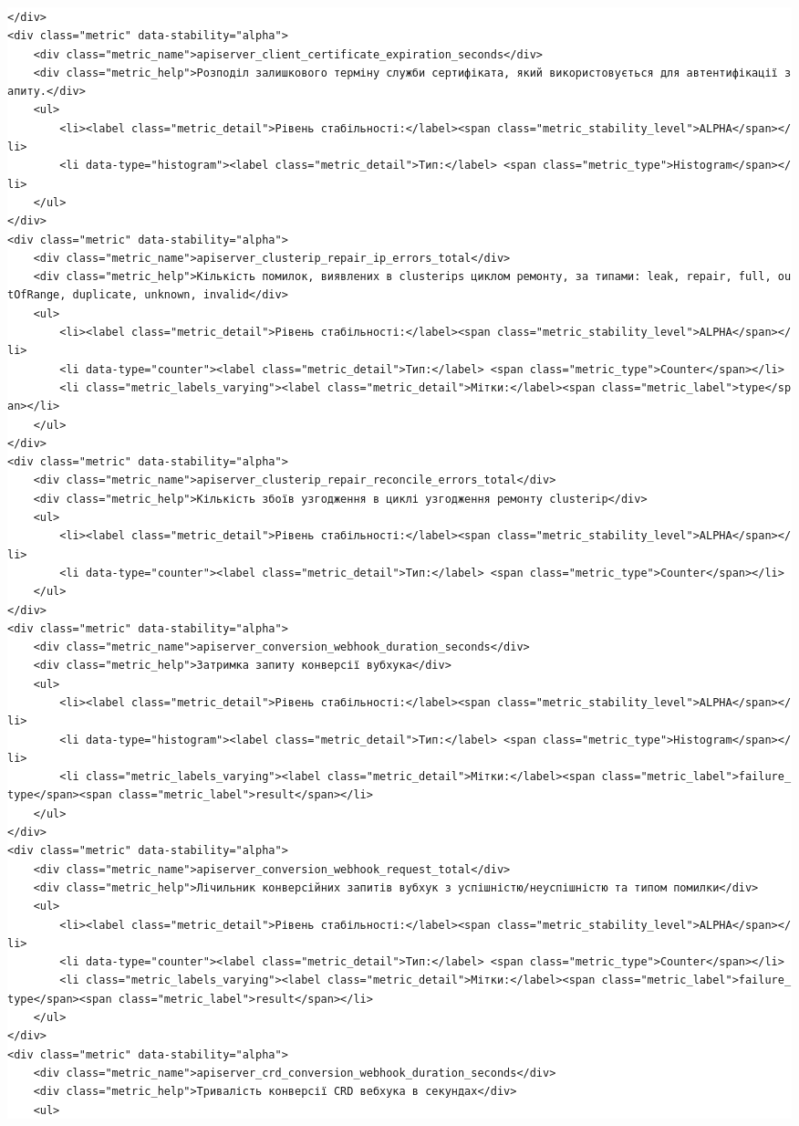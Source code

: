     </div>
    <div class="metric" data-stability="alpha">
        <div class="metric_name">apiserver_client_certificate_expiration_seconds</div>
        <div class="metric_help">Розподіл залишкового терміну служби сертифіката, який використовується для автентифікації запиту.</div>
        <ul>
            <li><label class="metric_detail">Рівень стабільності:</label><span class="metric_stability_level">ALPHA</span></li>
            <li data-type="histogram"><label class="metric_detail">Тип:</label> <span class="metric_type">Histogram</span></li>
        </ul>
    </div>
    <div class="metric" data-stability="alpha">
        <div class="metric_name">apiserver_clusterip_repair_ip_errors_total</div>
        <div class="metric_help">Кількість помилок, виявлених в clusterips циклом ремонту, за типами: leak, repair, full, outOfRange, duplicate, unknown, invalid</div>
        <ul>
            <li><label class="metric_detail">Рівень стабільності:</label><span class="metric_stability_level">ALPHA</span></li>
            <li data-type="counter"><label class="metric_detail">Тип:</label> <span class="metric_type">Counter</span></li>
            <li class="metric_labels_varying"><label class="metric_detail">Мітки:</label><span class="metric_label">type</span></li>
        </ul>
    </div>
    <div class="metric" data-stability="alpha">
        <div class="metric_name">apiserver_clusterip_repair_reconcile_errors_total</div>
        <div class="metric_help">Кількість збоїв узгодження в циклі узгодження ремонту clusterip</div>
        <ul>
            <li><label class="metric_detail">Рівень стабільності:</label><span class="metric_stability_level">ALPHA</span></li>
            <li data-type="counter"><label class="metric_detail">Тип:</label> <span class="metric_type">Counter</span></li>
        </ul>
    </div>
    <div class="metric" data-stability="alpha">
        <div class="metric_name">apiserver_conversion_webhook_duration_seconds</div>
        <div class="metric_help">Затримка запиту конверсії вубхука</div>
        <ul>
            <li><label class="metric_detail">Рівень стабільності:</label><span class="metric_stability_level">ALPHA</span></li>
            <li data-type="histogram"><label class="metric_detail">Тип:</label> <span class="metric_type">Histogram</span></li>
            <li class="metric_labels_varying"><label class="metric_detail">Мітки:</label><span class="metric_label">failure_type</span><span class="metric_label">result</span></li>
        </ul>
    </div>
    <div class="metric" data-stability="alpha">
        <div class="metric_name">apiserver_conversion_webhook_request_total</div>
        <div class="metric_help">Лічильник конверсійних запитів вубхук з успішністю/неуспішністю та типом помилки</div>
        <ul>
            <li><label class="metric_detail">Рівень стабільності:</label><span class="metric_stability_level">ALPHA</span></li>
            <li data-type="counter"><label class="metric_detail">Тип:</label> <span class="metric_type">Counter</span></li>
            <li class="metric_labels_varying"><label class="metric_detail">Мітки:</label><span class="metric_label">failure_type</span><span class="metric_label">result</span></li>
        </ul>
    </div>
    <div class="metric" data-stability="alpha">
        <div class="metric_name">apiserver_crd_conversion_webhook_duration_seconds</div>
        <div class="metric_help">Тривалість конверсії CRD вебхука в секундах</div>
        <ul>